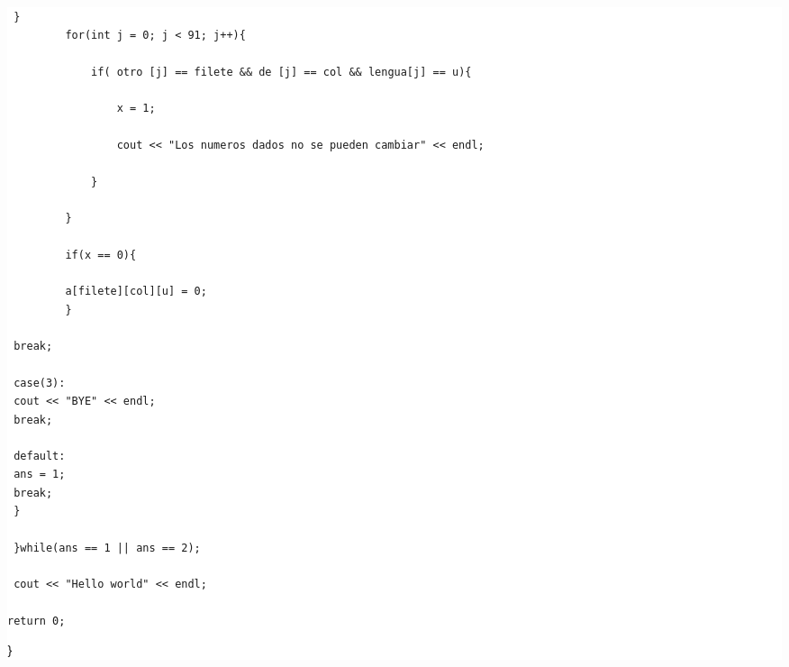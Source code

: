      }
             for(int j = 0; j < 91; j++){
                 
                 if( otro [j] == filete && de [j] == col && lengua[j] == u){
                     
                     x = 1;
                     
                     cout << "Los numeros dados no se pueden cambiar" << endl;
                     
                 }
                 
             }

             if(x == 0){
             
             a[filete][col][u] = 0;
             }
     
     break;
     
     case(3):
     cout << "BYE" << endl;
     break;
     
     default:
     ans = 1;
     break;
     }
     
     }while(ans == 1 || ans == 2);
     
     cout << "Hello world" << endl;
    
    return 0;
}
